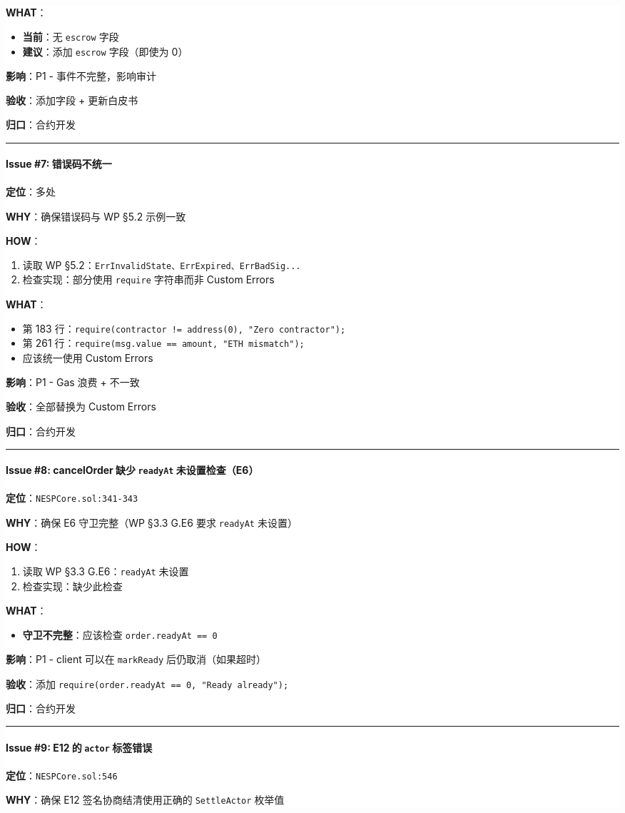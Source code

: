**WHAT**：
- **当前**：无 `escrow` 字段
- **建议**：添加 `escrow` 字段（即使为 0）

**影响**：P1 - 事件不完整，影响审计

**验收**：添加字段 + 更新白皮书

**归口**：合约开发

---

#### Issue #7: 错误码不统一

**定位**：多处

**WHY**：确保错误码与 WP §5.2 示例一致

**HOW**：
1. 读取 WP §5.2：`ErrInvalidState、ErrExpired、ErrBadSig...`
2. 检查实现：部分使用 `require` 字符串而非 Custom Errors

**WHAT**：
- 第 183 行：`require(contractor != address(0), "Zero contractor");`
- 第 261 行：`require(msg.value == amount, "ETH mismatch");`
- 应该统一使用 Custom Errors

**影响**：P1 - Gas 浪费 + 不一致

**验收**：全部替换为 Custom Errors

**归口**：合约开发

---

#### Issue #8: cancelOrder 缺少 `readyAt` 未设置检查（E6）

**定位**：`NESPCore.sol:341-343`

**WHY**：确保 E6 守卫完整（WP §3.3 G.E6 要求 `readyAt` 未设置）

**HOW**：
1. 读取 WP §3.3 G.E6：`readyAt` 未设置
2. 检查实现：缺少此检查

**WHAT**：
- **守卫不完整**：应该检查 `order.readyAt == 0`

**影响**：P1 - client 可以在 `markReady` 后仍取消（如果超时）

**验收**：添加 `require(order.readyAt == 0, "Ready already");`

**归口**：合约开发

---

#### Issue #9: E12 的 `actor` 标签错误

**定位**：`NESPCore.sol:546`

**WHY**：确保 E12 签名协商结清使用正确的 `SettleActor` 枚举值
